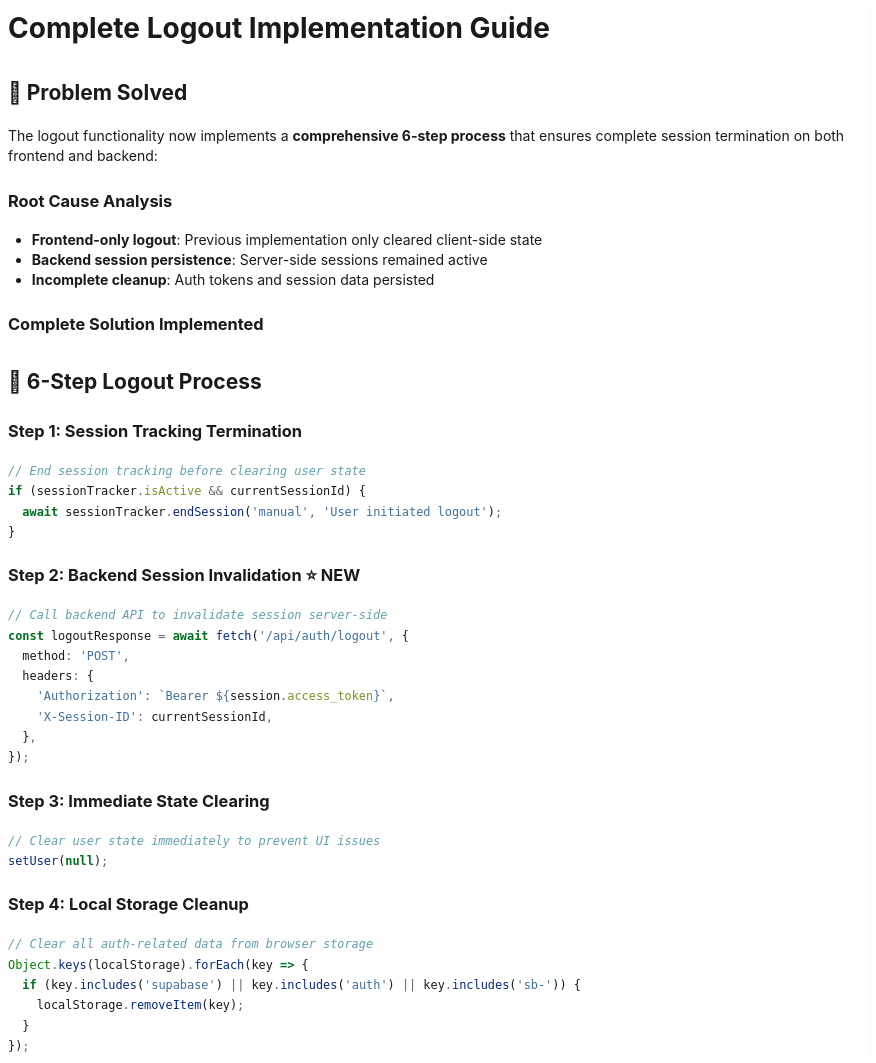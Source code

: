 # Complete Logout Implementation Guide

## 🎯 Problem Solved

The logout functionality now implements a **comprehensive 6-step process** that ensures complete session termination on both frontend and backend:

### Root Cause Analysis
- **Frontend-only logout**: Previous implementation only cleared client-side state
- **Backend session persistence**: Server-side sessions remained active
- **Incomplete cleanup**: Auth tokens and session data persisted

### Complete Solution Implemented

## 🔧 6-Step Logout Process

### Step 1: Session Tracking Termination
```typescript
// End session tracking before clearing user state
if (sessionTracker.isActive && currentSessionId) {
  await sessionTracker.endSession('manual', 'User initiated logout');
}
```

### Step 2: Backend Session Invalidation ⭐ **NEW**
```typescript
// Call backend API to invalidate session server-side
const logoutResponse = await fetch('/api/auth/logout', {
  method: 'POST',
  headers: {
    'Authorization': `Bearer ${session.access_token}`,
    'X-Session-ID': currentSessionId,
  },
});
```

### Step 3: Immediate State Clearing
```typescript
// Clear user state immediately to prevent UI issues
setUser(null);
```

### Step 4: Local Storage Cleanup
```typescript
// Clear all auth-related data from browser storage
Object.keys(localStorage).forEach(key => {
  if (key.includes('supabase') || key.includes('auth') || key.includes('sb-')) {
    localStorage.removeItem(key);
  }
});
```
